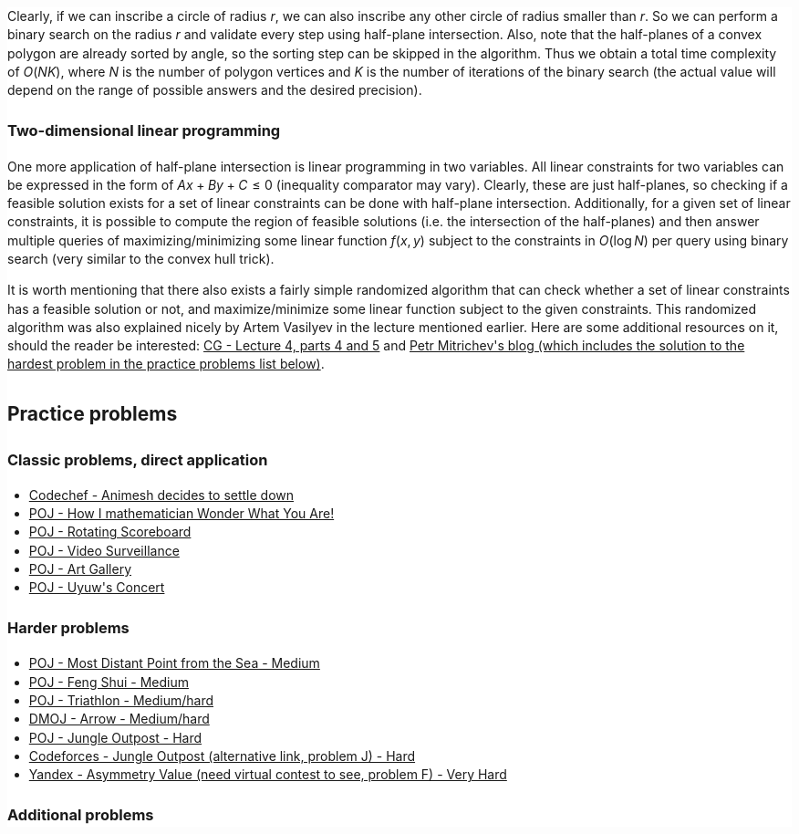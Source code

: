 Clearly, if we can inscribe a circle of radius $r$, we can also inscribe any other circle of radius smaller than $r$. So we can perform a binary search on the radius $r$ and validate every step using half-plane intersection. Also, note that the half-planes of a convex polygon are already sorted by angle, so the sorting step can be skipped in the algorithm. Thus we obtain a total time complexity of $O(NK)$, where $N$ is the number of polygon vertices and $K$ is the number of iterations of the binary search (the actual value will depend on the range of possible answers and the desired precision).

### Two-dimensional linear programming

One more application of half-plane intersection is linear programming in two variables. All linear constraints for two variables can be expressed in the form of $Ax + By + C \leq 0$ (inequality comparator may vary). Clearly, these are just half-planes, so checking if a feasible solution exists for a set of linear constraints can be done with half-plane intersection. Additionally, for a given set of linear constraints, it is possible to compute the region of feasible solutions (i.e. the intersection of the half-planes) and then answer multiple queries of maximizing/minimizing some linear function $f(x, y)$ subject to the constraints in $O(\log N)$ per query using binary search (very similar to the convex hull trick).

It is worth mentioning that there also exists a fairly simple randomized algorithm that can check whether a set of linear constraints has a feasible solution or not, and maximize/minimize some linear function subject to the given constraints. This randomized algorithm was also explained nicely by Artem Vasilyev in the lecture mentioned earlier. Here are some additional resources on it, should the reader be interested: [CG - Lecture 4, parts 4 and 5](https://youtu.be/5dfc355t2y4) and [Petr Mitrichev's blog (which includes the solution to the hardest problem in the practice problems list below)](https://petr-mitrichev.blogspot.com/2016/07/a-half-plane-week.html).

## Practice problems

### Classic problems, direct application

* [Codechef - Animesh decides to settle down](https://www.codechef.com/problems/CHN02)
* [POJ - How I mathematician Wonder What You Are!](http://poj.org/problem?id=3130)
* [POJ - Rotating Scoreboard](http://poj.org/problem?id=3335)
* [POJ - Video Surveillance](http://poj.org/problem?id=1474)
* [POJ - Art Gallery](http://poj.org/problem?id=1279)
* [POJ - Uyuw's Concert](http://poj.org/problem?id=2451)

### Harder problems

* [POJ - Most Distant Point from the Sea - Medium](http://poj.org/problem?id=3525)
* [POJ - Feng Shui - Medium](http://poj.org/problem?id=3384)
* [POJ - Triathlon - Medium/hard](http://poj.org/problem?id=1755)
* [DMOJ - Arrow - Medium/hard](https://dmoj.ca/problem/ccoprep3p3)
* [POJ - Jungle Outpost - Hard](http://poj.org/problem?id=3968)
* [Codeforces - Jungle Outpost (alternative link, problem J) - Hard](https://codeforces.com/gym/101309/attachments?mobile=false) 
* [Yandex - Asymmetry Value (need virtual contest to see, problem F) - Very Hard](https://contest.yandex.com/contest/2540/enter/)

### Additional problems
